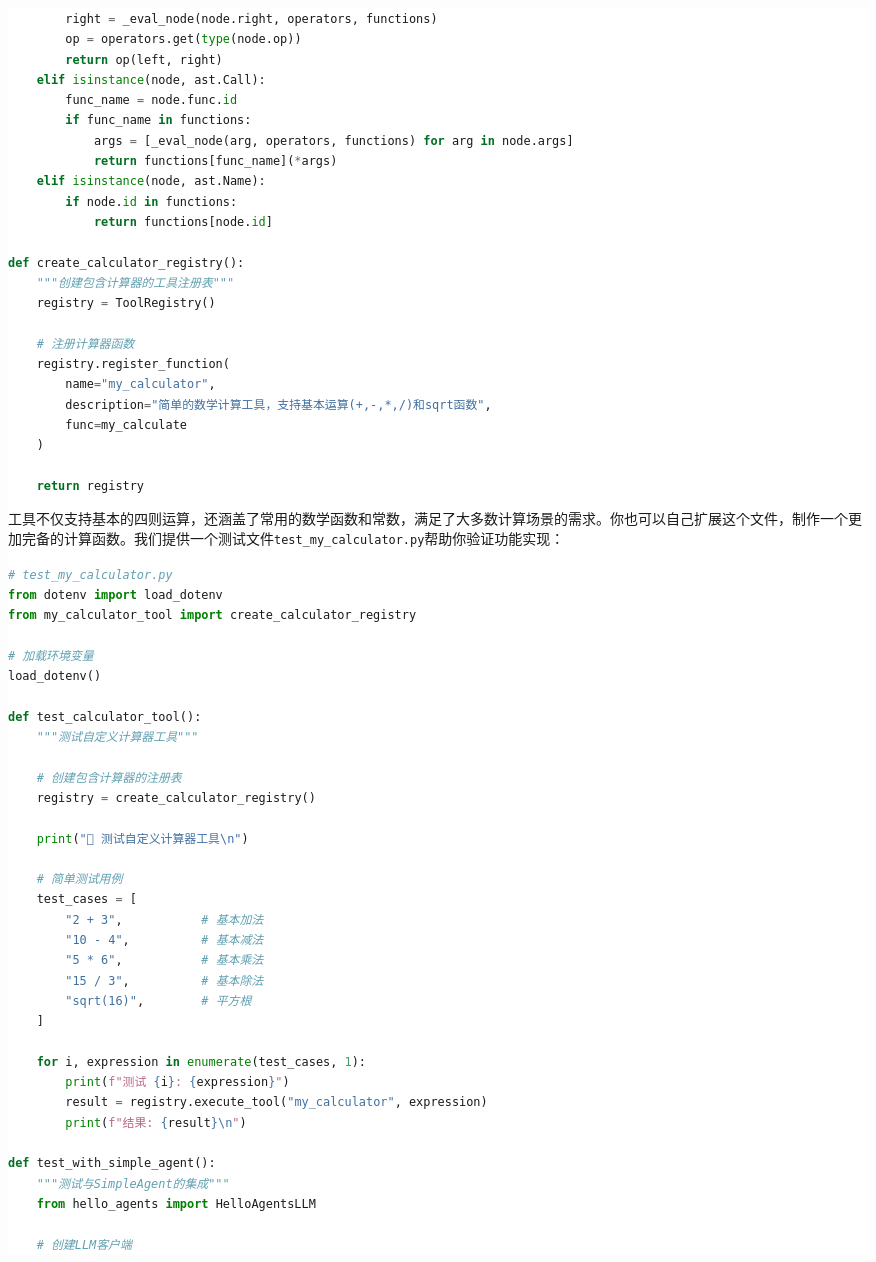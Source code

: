```python
        right = _eval_node(node.right, operators, functions)
        op = operators.get(type(node.op))
        return op(left, right)
    elif isinstance(node, ast.Call):
        func_name = node.func.id
        if func_name in functions:
            args = [_eval_node(arg, operators, functions) for arg in node.args]
            return functions[func_name](*args)
    elif isinstance(node, ast.Name):
        if node.id in functions:
            return functions[node.id]

def create_calculator_registry():
    """创建包含计算器的工具注册表"""
    registry = ToolRegistry()

    # 注册计算器函数
    registry.register_function(
        name="my_calculator",
        description="简单的数学计算工具，支持基本运算(+,-,*,/)和sqrt函数",
        func=my_calculate
    )

    return registry
```

工具不仅支持基本的四则运算，还涵盖了常用的数学函数和常数，满足了大多数计算场景的需求。你也可以自己扩展这个文件，制作一个更加完备的计算函数。我们提供一个测试文件`test_my_calculator.py`帮助你验证功能实现：

```python
# test_my_calculator.py
from dotenv import load_dotenv
from my_calculator_tool import create_calculator_registry

# 加载环境变量
load_dotenv()

def test_calculator_tool():
    """测试自定义计算器工具"""

    # 创建包含计算器的注册表
    registry = create_calculator_registry()

    print("🧪 测试自定义计算器工具\n")

    # 简单测试用例
    test_cases = [
        "2 + 3",           # 基本加法
        "10 - 4",          # 基本减法
        "5 * 6",           # 基本乘法
        "15 / 3",          # 基本除法
        "sqrt(16)",        # 平方根
    ]

    for i, expression in enumerate(test_cases, 1):
        print(f"测试 {i}: {expression}")
        result = registry.execute_tool("my_calculator", expression)
        print(f"结果: {result}\n")

def test_with_simple_agent():
    """测试与SimpleAgent的集成"""
    from hello_agents import HelloAgentsLLM

    # 创建LLM客户端
```